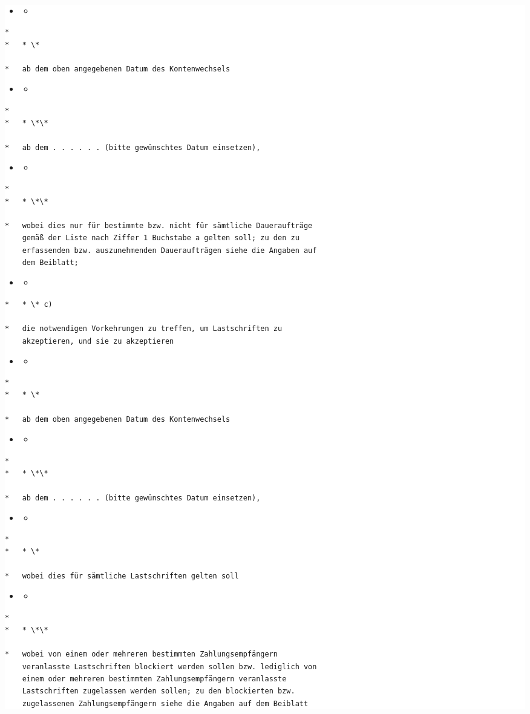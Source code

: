 
*    *
    *
    *   * \*

    *   ab dem oben angegebenen Datum des Kontenwechsels


*    *
    *
    *   * \*\*

    *   ab dem . . . . . . (bitte gewünschtes Datum einsetzen),


*    *
    *
    *   * \*\*

    *   wobei dies nur für bestimmte bzw. nicht für sämtliche Daueraufträge
        gemäß der Liste nach Ziffer 1 Buchstabe a gelten soll; zu den zu
        erfassenden bzw. auszunehmenden Daueraufträgen siehe die Angaben auf
        dem Beiblatt;


*    *
    *   * \* c)

    *   die notwendigen Vorkehrungen zu treffen, um Lastschriften zu
        akzeptieren, und sie zu akzeptieren


*    *
    *
    *   * \*

    *   ab dem oben angegebenen Datum des Kontenwechsels


*    *
    *
    *   * \*\*

    *   ab dem . . . . . . (bitte gewünschtes Datum einsetzen),


*    *
    *
    *   * \*

    *   wobei dies für sämtliche Lastschriften gelten soll


*    *
    *
    *   * \*\*

    *   wobei von einem oder mehreren bestimmten Zahlungsempfängern
        veranlasste Lastschriften blockiert werden sollen bzw. lediglich von
        einem oder mehreren bestimmten Zahlungsempfängern veranlasste
        Lastschriften zugelassen werden sollen; zu den blockierten bzw.
        zugelassenen Zahlungsempfängern siehe die Angaben auf dem Beiblatt
